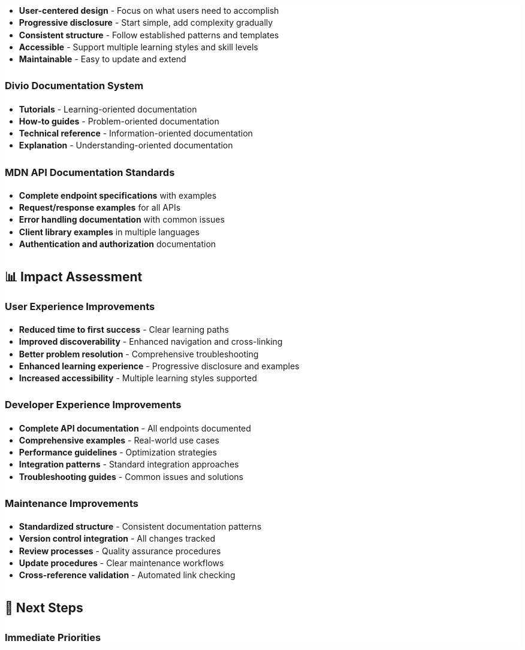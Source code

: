 - **User-centered design** - Focus on what users need to accomplish
- **Progressive disclosure** - Start simple, add complexity gradually
- **Consistent structure** - Follow established patterns and templates
- **Accessible** - Support multiple learning styles and skill levels
- **Maintainable** - Easy to update and extend

### Divio Documentation System

- **Tutorials** - Learning-oriented documentation
- **How-to guides** - Problem-oriented documentation
- **Technical reference** - Information-oriented documentation
- **Explanation** - Understanding-oriented documentation

### MDN API Documentation Standards

- **Complete endpoint specifications** with examples
- **Request/response examples** for all APIs
- **Error handling documentation** with common issues
- **Client library examples** in multiple languages
- **Authentication and authorization** documentation

## 📊 Impact Assessment

### User Experience Improvements

- **Reduced time to first success** - Clear learning paths
- **Improved discoverability** - Enhanced navigation and cross-linking
- **Better problem resolution** - Comprehensive troubleshooting
- **Enhanced learning experience** - Progressive disclosure and examples
- **Increased accessibility** - Multiple learning styles supported

### Developer Experience Improvements

- **Complete API documentation** - All endpoints documented
- **Comprehensive examples** - Real-world use cases
- **Performance guidelines** - Optimization strategies
- **Integration patterns** - Standard integration approaches
- **Troubleshooting guides** - Common issues and solutions

### Maintenance Improvements

- **Standardized structure** - Consistent documentation patterns
- **Version control integration** - All changes tracked
- **Review processes** - Quality assurance procedures
- **Update procedures** - Clear maintenance workflows
- **Cross-reference validation** - Automated link checking

## 🎯 Next Steps

### Immediate Priorities
